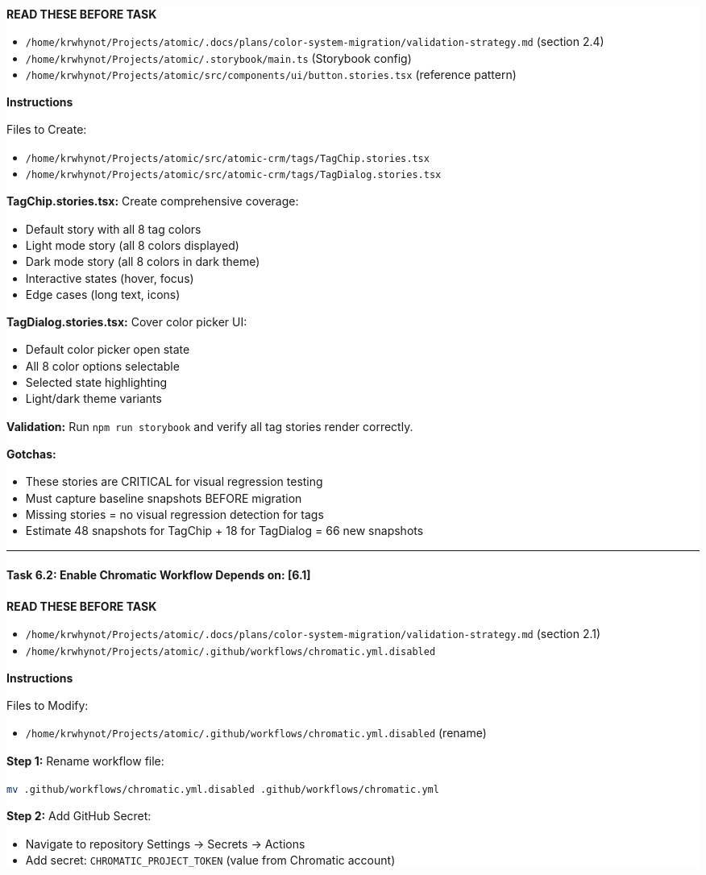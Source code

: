 **READ THESE BEFORE TASK**
- `/home/krwhynot/Projects/atomic/.docs/plans/color-system-migration/validation-strategy.md` (section 2.4)
- `/home/krwhynot/Projects/atomic/.storybook/main.ts` (Storybook config)
- `/home/krwhynot/Projects/atomic/src/components/ui/button.stories.tsx` (reference pattern)

**Instructions**

Files to Create:
- `/home/krwhynot/Projects/atomic/src/atomic-crm/tags/TagChip.stories.tsx`
- `/home/krwhynot/Projects/atomic/src/atomic-crm/tags/TagDialog.stories.tsx`

**TagChip.stories.tsx:** Create comprehensive coverage:
- Default story with all 8 tag colors
- Light mode story (all 8 colors displayed)
- Dark mode story (all 8 colors in dark theme)
- Interactive states (hover, focus)
- Edge cases (long text, icons)

**TagDialog.stories.tsx:** Cover color picker UI:
- Default color picker open state
- All 8 color options selectable
- Selected state highlighting
- Light/dark theme variants

**Validation:** Run `npm run storybook` and verify all tag stories render correctly.

**Gotchas:**
- These stories are CRITICAL for visual regression testing
- Must capture baseline snapshots BEFORE migration
- Missing stories = no visual regression detection for tags
- Estimate 48 snapshots for TagChip + 18 for TagDialog = 66 new snapshots

---

#### Task 6.2: Enable Chromatic Workflow **Depends on: [6.1]**

**READ THESE BEFORE TASK**
- `/home/krwhynot/Projects/atomic/.docs/plans/color-system-migration/validation-strategy.md` (section 2.1)
- `/home/krwhynot/Projects/atomic/.github/workflows/chromatic.yml.disabled`

**Instructions**

Files to Modify:
- `/home/krwhynot/Projects/atomic/.github/workflows/chromatic.yml.disabled` (rename)

**Step 1:** Rename workflow file:
```bash
mv .github/workflows/chromatic.yml.disabled .github/workflows/chromatic.yml
```

**Step 2:** Add GitHub Secret:
- Navigate to repository Settings → Secrets → Actions
- Add secret: `CHROMATIC_PROJECT_TOKEN` (value from Chromatic account)

